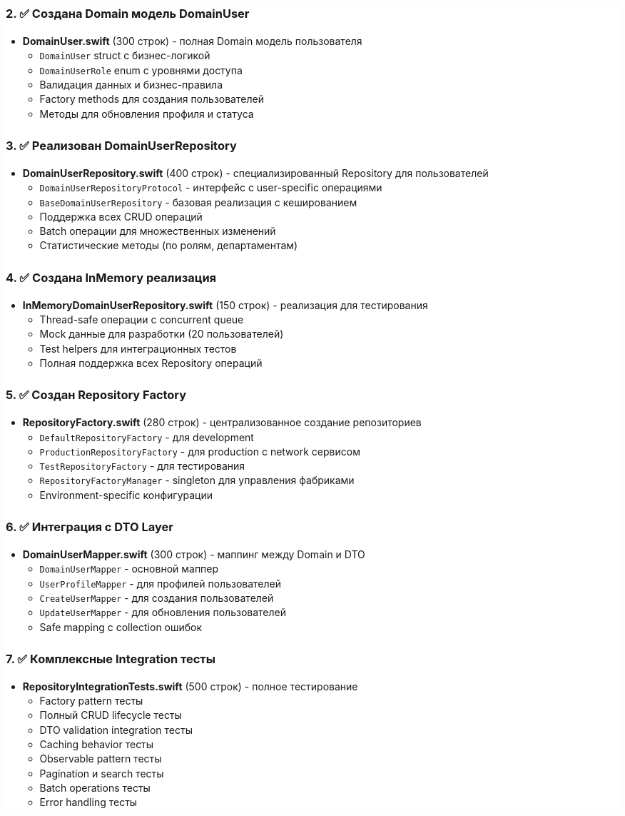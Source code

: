 ### 2. ✅ Создана Domain модель DomainUser
- **DomainUser.swift** (300 строк) - полная Domain модель пользователя
  - `DomainUser` struct с бизнес-логикой
  - `DomainUserRole` enum с уровнями доступа
  - Валидация данных и бизнес-правила
  - Factory methods для создания пользователей
  - Методы для обновления профиля и статуса

### 3. ✅ Реализован DomainUserRepository
- **DomainUserRepository.swift** (400 строк) - специализированный Repository для пользователей
  - `DomainUserRepositoryProtocol` - интерфейс с user-specific операциями
  - `BaseDomainUserRepository` - базовая реализация с кешированием
  - Поддержка всех CRUD операций
  - Batch операции для множественных изменений
  - Статистические методы (по ролям, департаментам)

### 4. ✅ Создана InMemory реализация
- **InMemoryDomainUserRepository.swift** (150 строк) - реализация для тестирования
  - Thread-safe операции с concurrent queue
  - Mock данные для разработки (20 пользователей)
  - Test helpers для интеграционных тестов
  - Полная поддержка всех Repository операций

### 5. ✅ Создан Repository Factory
- **RepositoryFactory.swift** (280 строк) - централизованное создание репозиториев
  - `DefaultRepositoryFactory` - для development
  - `ProductionRepositoryFactory` - для production с network сервисом
  - `TestRepositoryFactory` - для тестирования
  - `RepositoryFactoryManager` - singleton для управления фабриками
  - Environment-specific конфигурации

### 6. ✅ Интеграция с DTO Layer
- **DomainUserMapper.swift** (300 строк) - маппинг между Domain и DTO
  - `DomainUserMapper` - основной маппер
  - `UserProfileMapper` - для профилей пользователей
  - `CreateUserMapper` - для создания пользователей
  - `UpdateUserMapper` - для обновления пользователей
  - Safe mapping с collection ошибок

### 7. ✅ Комплексные Integration тесты
- **RepositoryIntegrationTests.swift** (500 строк) - полное тестирование
  - Factory pattern тесты
  - Полный CRUD lifecycle тесты
  - DTO validation integration тесты
  - Caching behavior тесты
  - Observable pattern тесты
  - Pagination и search тесты
  - Batch operations тесты
  - Error handling тесты
